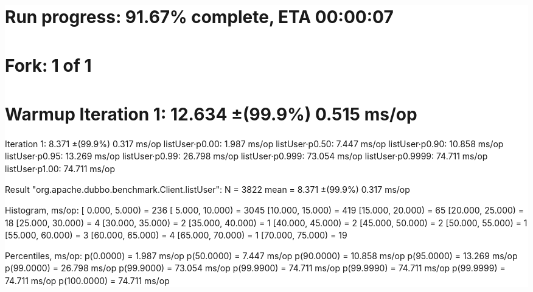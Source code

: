 # Run progress: 91.67% complete, ETA 00:00:07
# Fork: 1 of 1
# Warmup Iteration   1: 12.634 ±(99.9%) 0.515 ms/op
Iteration   1: 8.371 ±(99.9%) 0.317 ms/op
                 listUser·p0.00:   1.987 ms/op
                 listUser·p0.50:   7.447 ms/op
                 listUser·p0.90:   10.858 ms/op
                 listUser·p0.95:   13.269 ms/op
                 listUser·p0.99:   26.798 ms/op
                 listUser·p0.999:  73.054 ms/op
                 listUser·p0.9999: 74.711 ms/op
                 listUser·p1.00:   74.711 ms/op



Result "org.apache.dubbo.benchmark.Client.listUser":
  N = 3822
  mean =      8.371 ±(99.9%) 0.317 ms/op

  Histogram, ms/op:
    [ 0.000,  5.000) = 236 
    [ 5.000, 10.000) = 3045 
    [10.000, 15.000) = 419 
    [15.000, 20.000) = 65 
    [20.000, 25.000) = 18 
    [25.000, 30.000) = 4 
    [30.000, 35.000) = 2 
    [35.000, 40.000) = 1 
    [40.000, 45.000) = 2 
    [45.000, 50.000) = 2 
    [50.000, 55.000) = 1 
    [55.000, 60.000) = 3 
    [60.000, 65.000) = 4 
    [65.000, 70.000) = 1 
    [70.000, 75.000) = 19 

  Percentiles, ms/op:
      p(0.0000) =      1.987 ms/op
     p(50.0000) =      7.447 ms/op
     p(90.0000) =     10.858 ms/op
     p(95.0000) =     13.269 ms/op
     p(99.0000) =     26.798 ms/op
     p(99.9000) =     73.054 ms/op
     p(99.9900) =     74.711 ms/op
     p(99.9990) =     74.711 ms/op
     p(99.9999) =     74.711 ms/op
    p(100.0000) =     74.711 ms/op

